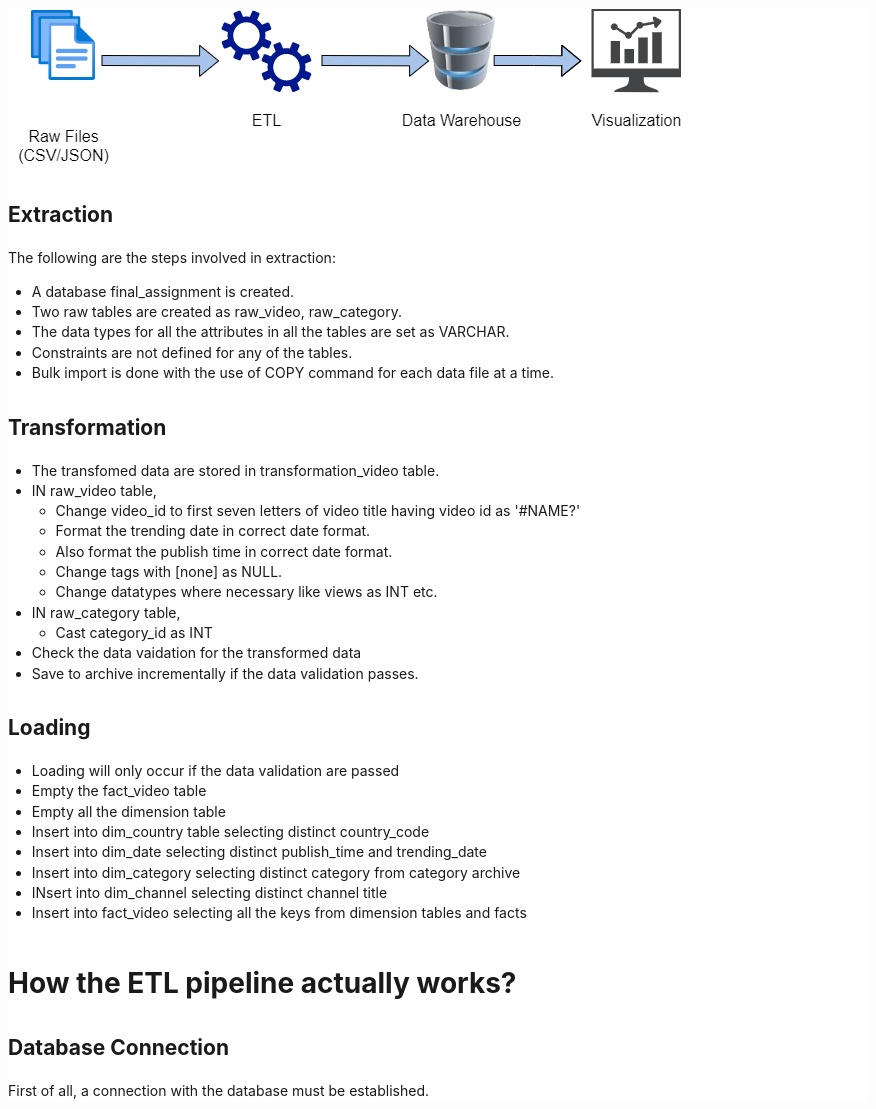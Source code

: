 ![](./img/etl.png)

## Extraction

The following are the steps involved in extraction:
- A database final_assignment is created.
- Two raw tables are created as raw_video, raw_category.
- The data types for all the attributes in all the tables are set as VARCHAR.
- Constraints are not defined for any of the tables.
- Bulk import is done with the use of COPY command for each data file at a time.

## Transformation
- The transfomed data are stored in transformation_video table.
- IN raw_video table,
  - Change video_id to first seven letters of video title having video id as '#NAME?'
  - Format the trending date in correct date format.
  - Also format the publish time in correct date format.
  - Change tags with [none] as NULL.
  - Change datatypes where necessary like views as INT etc.
- IN raw_category table,
  - Cast category_id as INT
- Check the data vaidation for the transformed data
- Save to archive incrementally if the data validation passes.

## Loading
- Loading will only occur if the data validation are passed
- Empty the fact_video table
- Empty all the dimension table
- Insert into dim_country table selecting distinct country_code
- Insert into dim_date selecting distinct publish_time and trending_date
- Insert into dim_category selecting distinct category from category archive
- INsert into dim_channel selecting distinct channel title
- Insert into fact_video selecting all the keys from dimension tables and facts


# How the ETL pipeline actually works?

## Database Connection

First of all, a connection with the database must be established.
